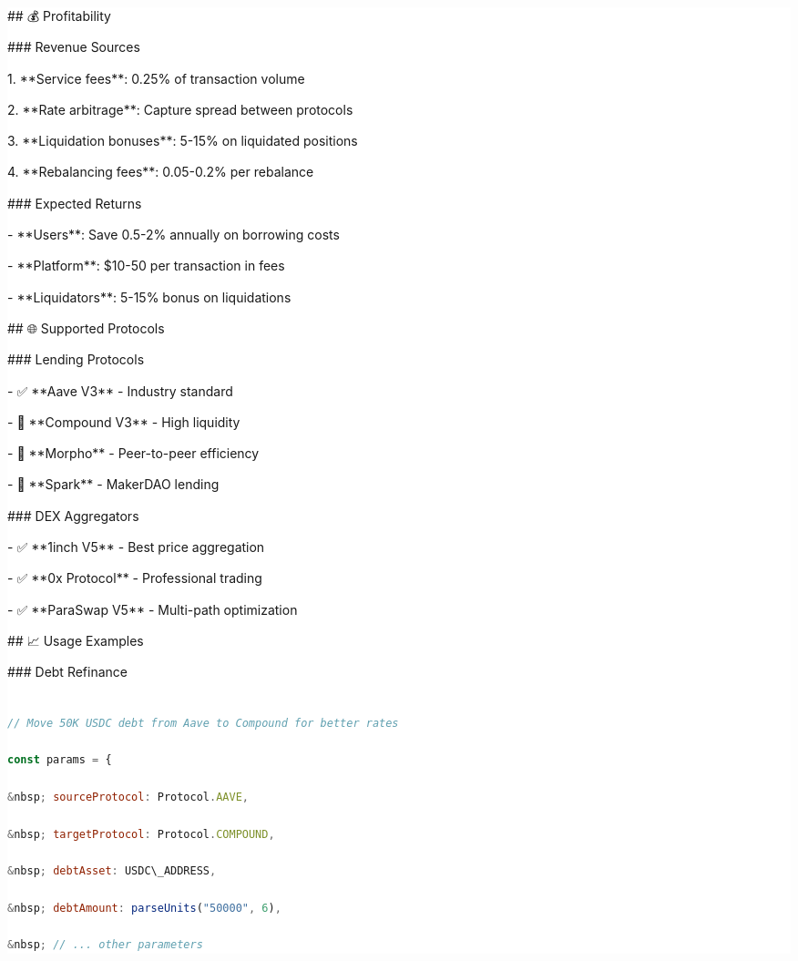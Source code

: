 

\## 💰 Profitability



\### Revenue Sources



1\. \*\*Service fees\*\*: 0.25% of transaction volume

2\. \*\*Rate arbitrage\*\*: Capture spread between protocols

3\. \*\*Liquidation bonuses\*\*: 5-15% on liquidated positions

4\. \*\*Rebalancing fees\*\*: 0.05-0.2% per rebalance



\### Expected Returns



\- \*\*Users\*\*: Save 0.5-2% annually on borrowing costs

\- \*\*Platform\*\*: $10-50 per transaction in fees

\- \*\*Liquidators\*\*: 5-15% bonus on liquidations



\## 🌐 Supported Protocols



\### Lending Protocols



\- ✅ \*\*Aave V3\*\* - Industry standard

\- 🔄 \*\*Compound V3\*\* - High liquidity

\- 🔄 \*\*Morpho\*\* - Peer-to-peer efficiency

\- 🔄 \*\*Spark\*\* - MakerDAO lending



\### DEX Aggregators



\- ✅ \*\*1inch V5\*\* - Best price aggregation

\- ✅ \*\*0x Protocol\*\* - Professional trading

\- ✅ \*\*ParaSwap V5\*\* - Multi-path optimization



\## 📈 Usage Examples



\### Debt Refinance



```javascript

// Move 50K USDC debt from Aave to Compound for better rates

const params = {

&nbsp; sourceProtocol: Protocol.AAVE,

&nbsp; targetProtocol: Protocol.COMPOUND,

&nbsp; debtAsset: USDC\_ADDRESS,

&nbsp; debtAmount: parseUnits("50000", 6),

&nbsp; // ... other parameters
```